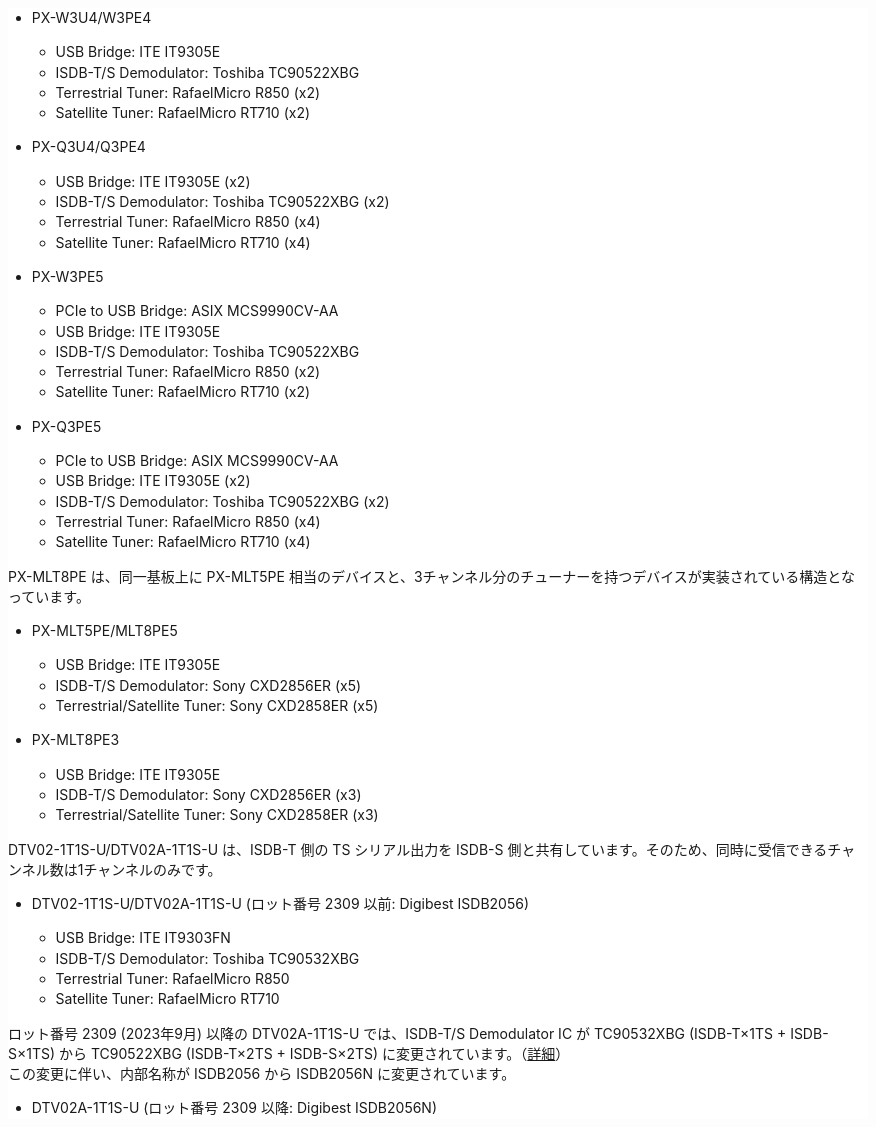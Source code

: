 - PX-W3U4/W3PE4

	- USB Bridge: ITE IT9305E
	- ISDB-T/S Demodulator: Toshiba TC90522XBG
	- Terrestrial Tuner: RafaelMicro R850 (x2)
	- Satellite Tuner: RafaelMicro RT710 (x2)

- PX-Q3U4/Q3PE4

	- USB Bridge: ITE IT9305E (x2)
	- ISDB-T/S Demodulator: Toshiba TC90522XBG (x2)
	- Terrestrial Tuner: RafaelMicro R850 (x4)
	- Satellite Tuner: RafaelMicro RT710 (x4)

- PX-W3PE5

	- PCIe to USB Bridge: ASIX MCS9990CV-AA
	- USB Bridge: ITE IT9305E
	- ISDB-T/S Demodulator: Toshiba TC90522XBG
	- Terrestrial Tuner: RafaelMicro R850 (x2)
	- Satellite Tuner: RafaelMicro RT710 (x2)

- PX-Q3PE5

	- PCIe to USB Bridge: ASIX MCS9990CV-AA
	- USB Bridge: ITE IT9305E (x2)
	- ISDB-T/S Demodulator: Toshiba TC90522XBG (x2)
	- Terrestrial Tuner: RafaelMicro R850 (x4)
	- Satellite Tuner: RafaelMicro RT710 (x4)

PX-MLT8PE は、同一基板上に PX-MLT5PE 相当のデバイスと、3チャンネル分のチューナーを持つデバイスが実装されている構造となっています。

- PX-MLT5PE/MLT8PE5

	- USB Bridge: ITE IT9305E
	- ISDB-T/S Demodulator: Sony CXD2856ER (x5)
	- Terrestrial/Satellite Tuner: Sony CXD2858ER (x5)

- PX-MLT8PE3

	- USB Bridge: ITE IT9305E
	- ISDB-T/S Demodulator: Sony CXD2856ER (x3)
	- Terrestrial/Satellite Tuner: Sony CXD2858ER (x3)

DTV02-1T1S-U/DTV02A-1T1S-U は、ISDB-T 側の TS シリアル出力を ISDB-S 側と共有しています。そのため、同時に受信できるチャンネル数は1チャンネルのみです。

- DTV02-1T1S-U/DTV02A-1T1S-U (ロット番号 2309 以前: Digibest ISDB2056)

	- USB Bridge: ITE IT9303FN
	- ISDB-T/S Demodulator: Toshiba TC90532XBG
	- Terrestrial Tuner: RafaelMicro R850
	- Satellite Tuner: RafaelMicro RT710

ロット番号 2309 (2023年9月) 以降の DTV02A-1T1S-U では、ISDB-T/S Demodulator IC が TC90532XBG (ISDB-T×1TS + ISDB-S×1TS) から TC90522XBG (ISDB-T×2TS + ISDB-S×2TS) に変更されています。（[詳細](https://web.archive.org/web/20130513083035/http://www.semicon.toshiba.co.jp/product/new_products/assp/1275558_37644.html)）  
この変更に伴い、内部名称が ISDB2056 から ISDB2056N に変更されています。

- DTV02A-1T1S-U (ロット番号 2309 以降: Digibest ISDB2056N)
